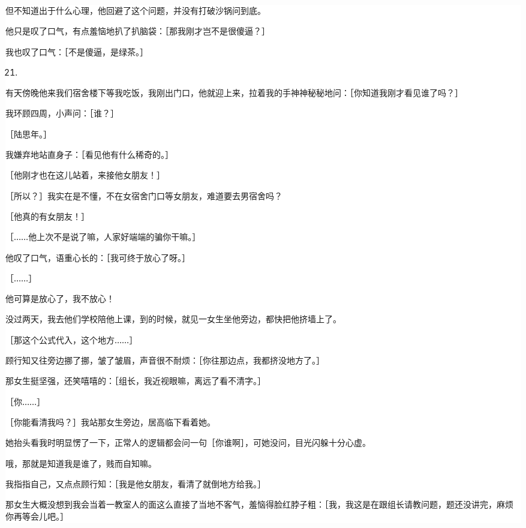 但不知道出于什么心理，他回避了这个问题，并没有打破沙锅问到底。


他只是叹了口气，有点羞恼地扒了扒脑袋：［那我刚才岂不是很傻逼？］


我也叹了口气：［不是傻逼，是绿茶。］


21.


有天傍晚他来我们宿舍楼下等我吃饭，我刚出门口，他就迎上来，拉着我的手神神秘秘地问：［你知道我刚才看见谁了吗？］


我环顾四周，小声问：［谁？］


［陆思年。］


我嫌弃地站直身子：［看见他有什么稀奇的。］


［他刚才也在这儿站着，来接他女朋友！］


［所以？］我实在是不懂，不在女宿舍门口等女朋友，难道要去男宿舍吗？


［他真的有女朋友！］


［……他上次不是说了嘛，人家好端端的骗你干嘛。］


他叹了口气，语重心长的：［我可终于放心了呀。］


［……］


他可算是放心了，我不放心！


没过两天，我去他们学校陪他上课，到的时候，就见一女生坐他旁边，都快把他挤墙上了。


［那这个公式代入，这个地方……］


顾行知又往旁边挪了挪，皱了皱眉，声音很不耐烦：［你往那边点，我都挤没地方了。］


那女生挺坚强，还笑嘻嘻的：［组长，我近视眼嘛，离远了看不清字。］


［你……］


［你能看清我吗？］我站那女生旁边，居高临下看着她。


她抬头看我时明显愣了一下，正常人的逻辑都会问一句［你谁啊］，可她没问，目光闪躲十分心虚。


哦，那就是知道我是谁了，贱而自知嘛。


我指指自己，又点点顾行知：［我是他女朋友，看清了就倒地方给我。］


那女生大概没想到我会当着一教室人的面这么直接了当地不客气，羞恼得脸红脖子粗：［我，我这是在跟组长请教问题，题还没讲完，麻烦你再等会儿吧。］
